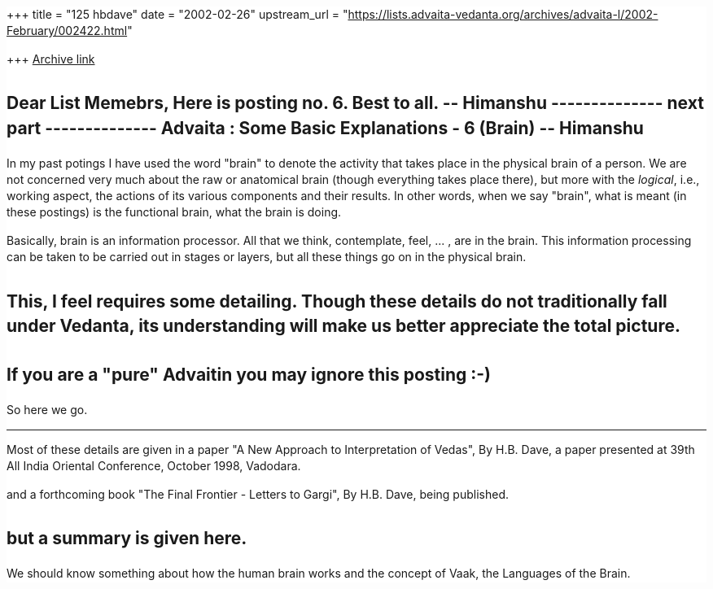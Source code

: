 +++
title = "125 hbdave"
date = "2002-02-26"
upstream_url = "https://lists.advaita-vedanta.org/archives/advaita-l/2002-February/002422.html"

+++
[Archive link](https://lists.advaita-vedanta.org/archives/advaita-l/2002-February/002422.html)


Dear List Memebrs,
Here is posting no. 6.
Best to all.
-- Himanshu
-------------- next part --------------
Advaita : Some Basic Explanations - 6 (Brain)
                                                -- Himanshu
-----------------------------------------------------------

In my past potings I have used the word "brain" to denote
the activity that takes place in the physical brain of a
person. We are not concerned very much about the raw or
anatomical brain (though everything takes place there), but
more with the *logical*, i.e., working aspect, the actions
of its various components and their results. In other words,
when we say "brain", what is meant (in these postings) is the
functional brain, what the brain is doing.

Basically, brain is an information processor. All that we think,
contemplate, feel, ... , are in the brain. This information
processing can be taken to be carried out in stages or layers,
but all these things go on in the physical brain.

This, I feel requires some detailing. Though these details
do not traditionally fall under Vedanta, its understanding
will make us better appreciate the total picture.
--------------------------------------------------------------
If you are a "pure" Advaitin you may ignore this posting :-)
--------------------------------------------------------------

So here we go.

------------------------------------------------------------------
Most of these details are given in a paper
"A New Approach to Interpretation of Vedas", By H.B. Dave, a
paper presented at 39th All India Oriental Conference, October 1998,
Vadodara.

and a forthcoming book
"The Final Frontier - Letters to Gargi", By H.B. Dave, being
published.

but a summary is given here.
-------------------------------------------------------------------

We should know something about how the human brain works and the concept of
Vaak, the Languages of the Brain.
